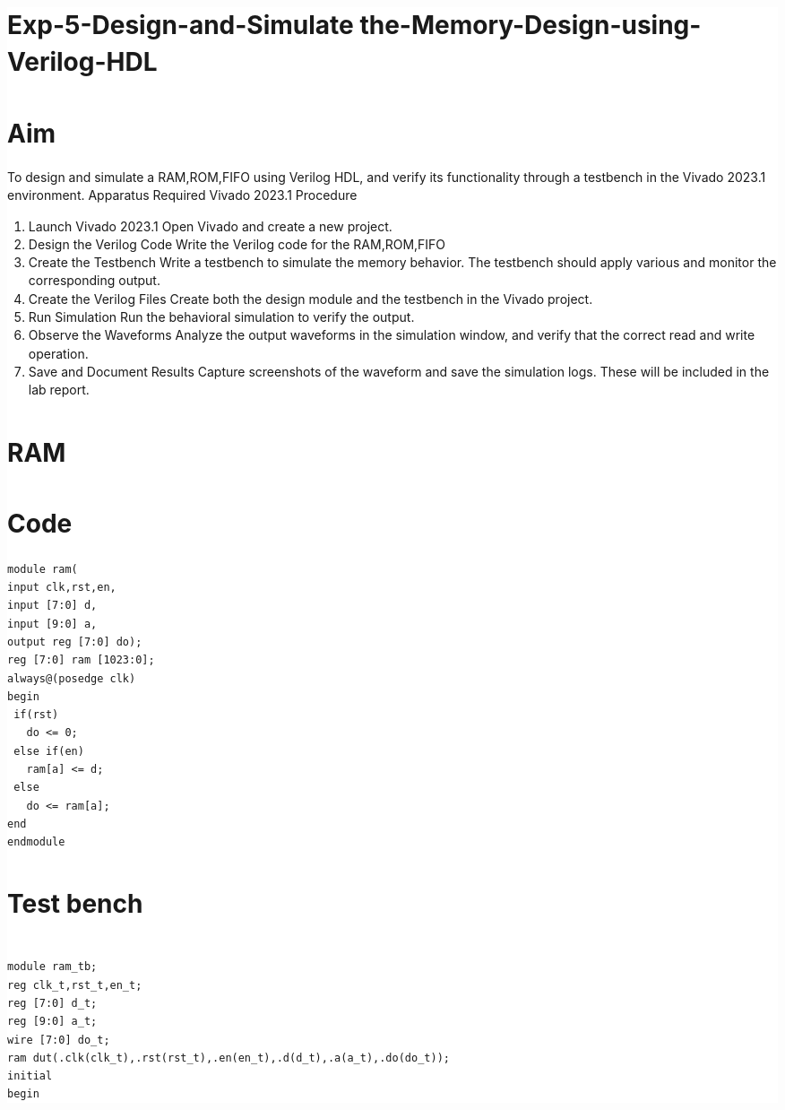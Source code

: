 # Exp-5-Design-and-Simulate the-Memory-Design-using-Verilog-HDL
# Aim
To design and simulate a RAM,ROM,FIFO using Verilog HDL, and verify its functionality through a testbench in the Vivado 2023.1 environment.
Apparatus Required
Vivado 2023.1
Procedure
1. Launch Vivado 2023.1
Open Vivado and create a new project.
2. Design the Verilog Code
Write the Verilog code for the RAM,ROM,FIFO
3. Create the Testbench
Write a testbench to simulate the memory behavior. The testbench should apply various and monitor the corresponding output.
4. Create the Verilog Files
Create both the design module and the testbench in the Vivado project.
5. Run Simulation
Run the behavioral simulation to verify the output.
6. Observe the Waveforms
Analyze the output waveforms in the simulation window, and verify that the correct read and write operation.
7. Save and Document Results
Capture screenshots of the waveform and save the simulation logs. These will be included in the lab report.

# RAM
# Code
```
module ram(
input clk,rst,en,
input [7:0] d,
input [9:0] a,
output reg [7:0] do);
reg [7:0] ram [1023:0];
always@(posedge clk)
begin
 if(rst)
   do <= 0;
 else if(en)
   ram[a] <= d;       
 else
   do <= ram[a];      
end
endmodule
```
 # Test bench
 ```

module ram_tb;
reg clk_t,rst_t,en_t;
reg [7:0] d_t;
reg [9:0] a_t;
wire [7:0] do_t;
ram dut(.clk(clk_t),.rst(rst_t),.en(en_t),.d(d_t),.a(a_t),.do(do_t));
initial
begin
 ```